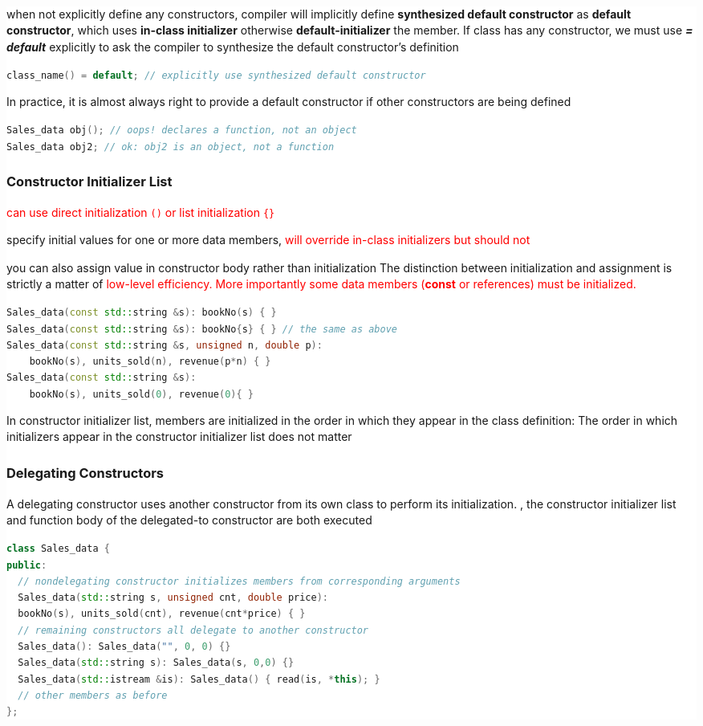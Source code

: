 when not explicitly define any constructors, compiler will implicitly define **synthesized default constructor** as **default constructor**, which uses **in-class initializer** otherwise **default-initializer** the member.  If class has any constructor, we must use ***= default*** explicitly to ask the compiler to
synthesize the default constructor’s definition  

```C++
class_name() = default; // explicitly use synthesized default constructor
```
In practice, it is almost always right to provide a default constructor if other constructors are being defined
```C++
Sales_data obj(); // oops! declares a function, not an object
Sales_data obj2; // ok: obj2 is an object, not a function
```



### Constructor Initializer List  

<font color=red>can use direct initialization `()` or list initialization `{}`</font>

specify initial values for one or more data members, <font color=red>will override in-class initializers but should not</font>

you can also assign value in constructor body rather than initialization
The distinction between initialization and assignment is strictly a matter of <font color=red>low-level efficiency.
More importantly some data members (**const** or references) must be initialized.</font>

```C++
Sales_data(const std::string &s): bookNo(s) { }
Sales_data(const std::string &s): bookNo{s} { } // the same as above
Sales_data(const std::string &s, unsigned n, double p):
	bookNo(s), units_sold(n), revenue(p*n) { }
Sales_data(const std::string &s):
	bookNo(s), units_sold(0), revenue(0){ }
```

In constructor initializer list, members are initialized in the order in which they appear in the class definition: The order in which initializers appear in the constructor initializer list does not matter

### Delegating Constructors  
A delegating constructor uses another constructor from its own class to perform its initialization. , the constructor initializer list and function body of the delegated-to constructor are both executed  

```C++
class Sales_data {
public:
  // nondelegating constructor initializes members from corresponding arguments
  Sales_data(std::string s, unsigned cnt, double price):
  bookNo(s), units_sold(cnt), revenue(cnt*price) { }
  // remaining constructors all delegate to another constructor
  Sales_data(): Sales_data("", 0, 0) {}
  Sales_data(std::string s): Sales_data(s, 0,0) {}
  Sales_data(std::istream &is): Sales_data() { read(is, *this); }
  // other members as before
};
```
